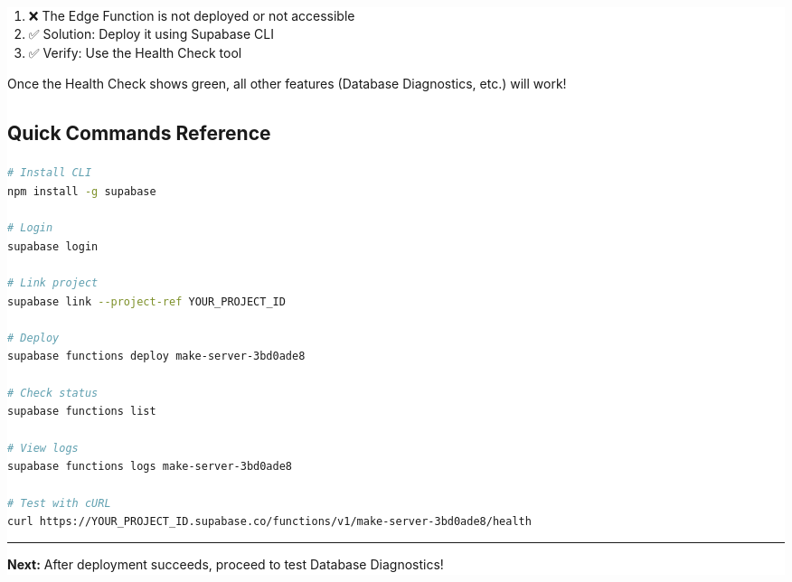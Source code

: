 1. ❌ The Edge Function is not deployed or not accessible
2. ✅ Solution: Deploy it using Supabase CLI
3. ✅ Verify: Use the Health Check tool

Once the Health Check shows green, all other features (Database Diagnostics, etc.) will work!

## Quick Commands Reference

```bash
# Install CLI
npm install -g supabase

# Login
supabase login

# Link project
supabase link --project-ref YOUR_PROJECT_ID

# Deploy
supabase functions deploy make-server-3bd0ade8

# Check status
supabase functions list

# View logs
supabase functions logs make-server-3bd0ade8

# Test with cURL
curl https://YOUR_PROJECT_ID.supabase.co/functions/v1/make-server-3bd0ade8/health
```

---

**Next:** After deployment succeeds, proceed to test Database Diagnostics!
